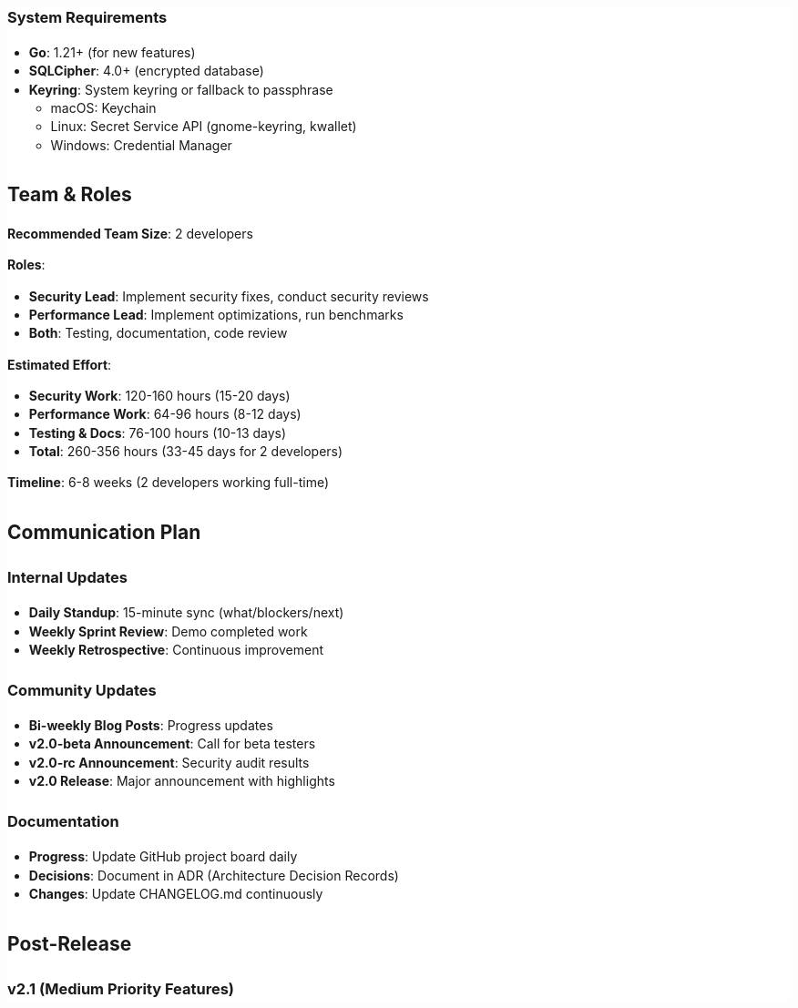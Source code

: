 ### System Requirements

- **Go**: 1.21+ (for new features)
- **SQLCipher**: 4.0+ (encrypted database)
- **Keyring**: System keyring or fallback to passphrase
  - macOS: Keychain
  - Linux: Secret Service API (gnome-keyring, kwallet)
  - Windows: Credential Manager

## Team & Roles

**Recommended Team Size**: 2 developers

**Roles**:
- **Security Lead**: Implement security fixes, conduct security reviews
- **Performance Lead**: Implement optimizations, run benchmarks
- **Both**: Testing, documentation, code review

**Estimated Effort**:
- **Security Work**: 120-160 hours (15-20 days)
- **Performance Work**: 64-96 hours (8-12 days)
- **Testing & Docs**: 76-100 hours (10-13 days)
- **Total**: 260-356 hours (33-45 days for 2 developers)

**Timeline**: 6-8 weeks (2 developers working full-time)

## Communication Plan

### Internal Updates

- **Daily Standup**: 15-minute sync (what/blockers/next)
- **Weekly Sprint Review**: Demo completed work
- **Weekly Retrospective**: Continuous improvement

### Community Updates

- **Bi-weekly Blog Posts**: Progress updates
- **v2.0-beta Announcement**: Call for beta testers
- **v2.0-rc Announcement**: Security audit results
- **v2.0 Release**: Major announcement with highlights

### Documentation

- **Progress**: Update GitHub project board daily
- **Decisions**: Document in ADR (Architecture Decision Records)
- **Changes**: Update CHANGELOG.md continuously

## Post-Release

### v2.1 (Medium Priority Features)
